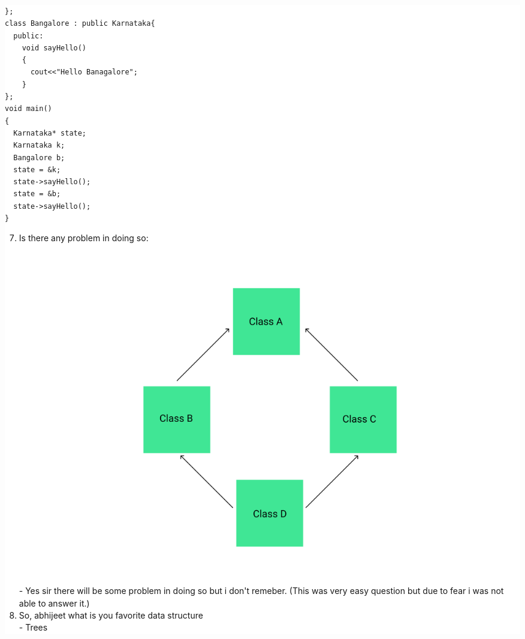   ```
  };
  class Bangalore : public Karnataka{
    public:
      void sayHello()
      {
        cout<<"Hello Banagalore";
      }
  };
  void main()
  {
    Karnataka* state;
    Karnataka k;
    Bangalore b;
    state = &k;
    state->sayHello();
    state = &b;
    state->sayHello();
  }
  ```
7. Is there any problem in doing so:<br><br>
  ![](./images/diamondproblem.png)
  <br>- Yes sir there will be some problem in doing so but i don't remeber. (This was very easy question but due to fear i was not able to answer it.)
8. So, abhijeet what is you favorite data structure
<br>- Trees
